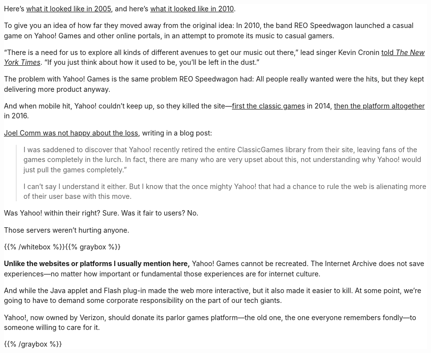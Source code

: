Here’s [what it looked like in 2005](http://bit.ly/2w5HN8C), and here’s [what it looked like in 2010](http://bit.ly/2h7QInw).

To give you an idea of how far they moved away from the original idea: In 2010, the band REO Speedwagon launched a casual game on Yahoo! Games and other online portals, in an attempt to promote its music to casual gamers.

“There is a need for us to explore all kinds of different avenues to get our music out there,” lead singer Kevin Cronin [told *The New York Times*](http://www.nytimes.com/2009/12/02/business/media/02adco.html). “If you just think about how it used to be, you’ll be left in the dust.”

The problem with Yahoo! Games is the same problem REO Speedwagon had: All people really wanted were the hits, but they kept delivering more product anyway.

And when mobile hit, Yahoo! couldn’t keep up, so they killed the site—[first the classic games](https://venturebeat.com/2014/12/31/yahoo-pulls-the-last-of-its-in-house-classic-games-poker-pool-and-bingo/) in 2014, [then the platform altogether](https://www.wired.com/2016/02/yahoo-games-shutting-down/) in 2016.

[Joel Comm was not happy about the loss](http://joelcomm.com/yahoo-games-retires-classic-card-and-board-games.html), writing in a blog post:

> I was saddened to discover that Yahoo! recently retired the entire ClassicGames library from their site, leaving fans of the games completely in the lurch. In fact, there are many who are very upset about this, not understanding why Yahoo! would just pull the games completely.”
> 
> I can’t say I understand it either. But I know that the once mighty Yahoo! that had a chance to rule the web is alienating more of their user base with this move.

Was Yahoo! within their right? Sure. Was it fair to users? No.

Those servers weren’t hurting anyone.

{{% /whitebox %}}{{% graybox %}}

**Unlike the websites or platforms I usually mention here,** Yahoo! Games cannot be recreated. The Internet Archive does not save experiences—no matter how important or fundamental those experiences are for internet culture. 

And while the Java applet and Flash plug-in made the web more interactive, but it also made it easier to kill. At some point, we’re going to have to demand some corporate responsibility on the part of our tech giants.

Yahoo!, now owned by Verizon, should donate its parlor games platform—the old one, the one everyone remembers fondly—to someone willing to care for it.

{{% /graybox %}}
